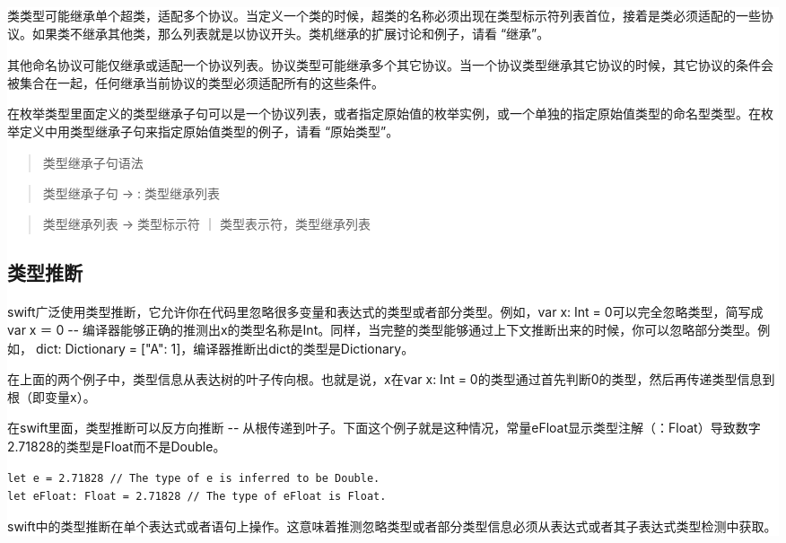 
类类型可能继承单个超类，适配多个协议。当定义一个类的时候，超类的名称必须出现在类型标示符列表首位，接着是类必须适配的一些协议。如果类不继承其他类，那么列表就是以协议开头。类机继承的扩展讨论和例子，请看 “继承”。


其他命名协议可能仅继承或适配一个协议列表。协议类型可能继承多个其它协议。当一个协议类型继承其它协议的时候，其它协议的条件会被集合在一起，任何继承当前协议的类型必须适配所有的这些条件。


在枚举类型里面定义的类型继承子句可以是一个协议列表，或者指定原始值的枚举实例，或一个单独的指定原始值类型的命名型类型。在枚举定义中用类型继承子句来指定原始值类型的例子，请看 “原始类型”。


> 类型继承子句语法

> 类型继承子句 → : 类型继承列表

> 类型继承列表 → 类型标示符 ｜ 类型表示符，类型继承列表



## 类型推断


swift广泛使用类型推断，它允许你在代码里忽略很多变量和表达式的类型或者部分类型。例如，var x: Int = 0可以完全忽略类型，简写成 var x ＝ 0 -- 编译器能够正确的推测出x的类型名称是Int。同样，当完整的类型能够通过上下文推断出来的时候，你可以忽略部分类型。例如， dict: Dictionary = ["A": 1]，编译器推断出dict的类型是Dictionary。


在上面的两个例子中，类型信息从表达树的叶子传向根。也就是说，x在var x: Int = 0的类型通过首先判断0的类型，然后再传递类型信息到根（即变量x）。


在swift里面，类型推断可以反方向推断 -- 从根传递到叶子。下面这个例子就是这种情况，常量eFloat显示类型注解（：Float）导致数字2.71828的类型是Float而不是Double。

    let e = 2.71828 // The type of e is inferred to be Double.
    let eFloat: Float = 2.71828 // The type of eFloat is Float.
    
swift中的类型推断在单个表达式或者语句上操作。这意味着推测忽略类型或者部分类型信息必须从表达式或者其子表达式类型检测中获取。


